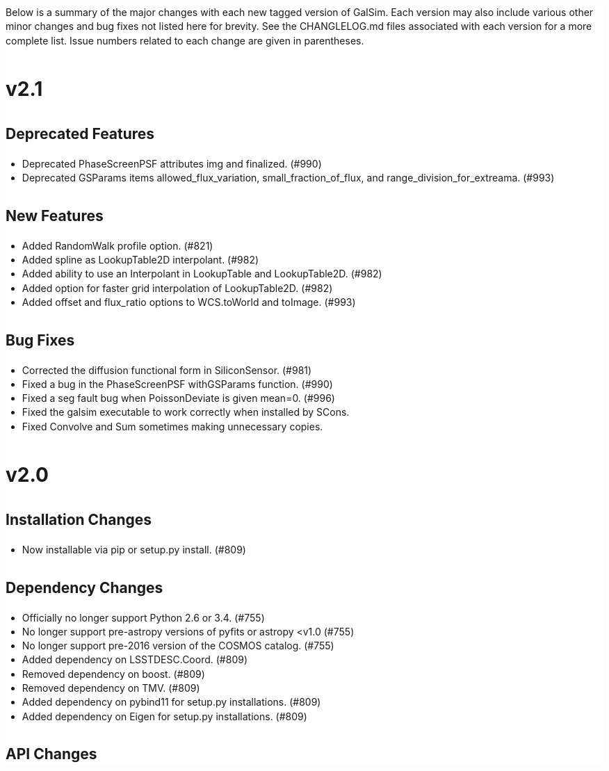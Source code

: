 Below is a summary of the major changes with each new tagged version of GalSim.
Each version may also include various other minor changes and bug fixes not
listed here for brevity.  See the CHANGLELOG.md files associated with each
version for a more complete list.  Issue numbers related to each change are
given in parentheses.



v2.1
====

Deprecated Features
-------------------

- Deprecated PhaseScreenPSF attributes img and finalized. (#990)
- Deprecated GSParams items allowed_flux_variation, small_fraction_of_flux,
  and range_division_for_extreama. (#993)

New Features
------------

- Added RandomWalk profile option. (#821)
- Added spline as LookupTable2D interpolant. (#982)
- Added ability to use an Interpolant in LookupTable and LookupTable2D. (#982)
- Added option for faster grid interpolation of LookupTable2D. (#982)
- Added offset and flux_ratio options to WCS.toWorld and toImage. (#993)

Bug Fixes
---------

- Corrected the diffusion functional form in SiliconSensor. (#981)
- Fixed a bug in the PhaseScreenPSF withGSParams function. (#990)
- Fixed a seg fault bug when PoissonDeviate is given mean=0. (#996)
- Fixed the galsim executable to work correctly when installed by SCons.
- Fixed Convolve and Sum sometimes making unnecessary copies.

v2.0
====

Installation Changes
--------------------

- Now installable via pip or setup.py install. (#809)

Dependency Changes
------------------

- Officially no longer support Python 2.6 or 3.4. (#755)
- No longer support pre-astropy versions of pyfits or astropy <v1.0 (#755)
- No longer support pre-2016 version of the COSMOS catalog. (#755)
- Added dependency on LSSTDESC.Coord. (#809)
- Removed dependency on boost. (#809)
- Removed dependency on TMV. (#809)
- Added dependency on pybind11 for setup.py installations. (#809)
- Added dependency on Eigen for setup.py installations. (#809)

API Changes
-----------
